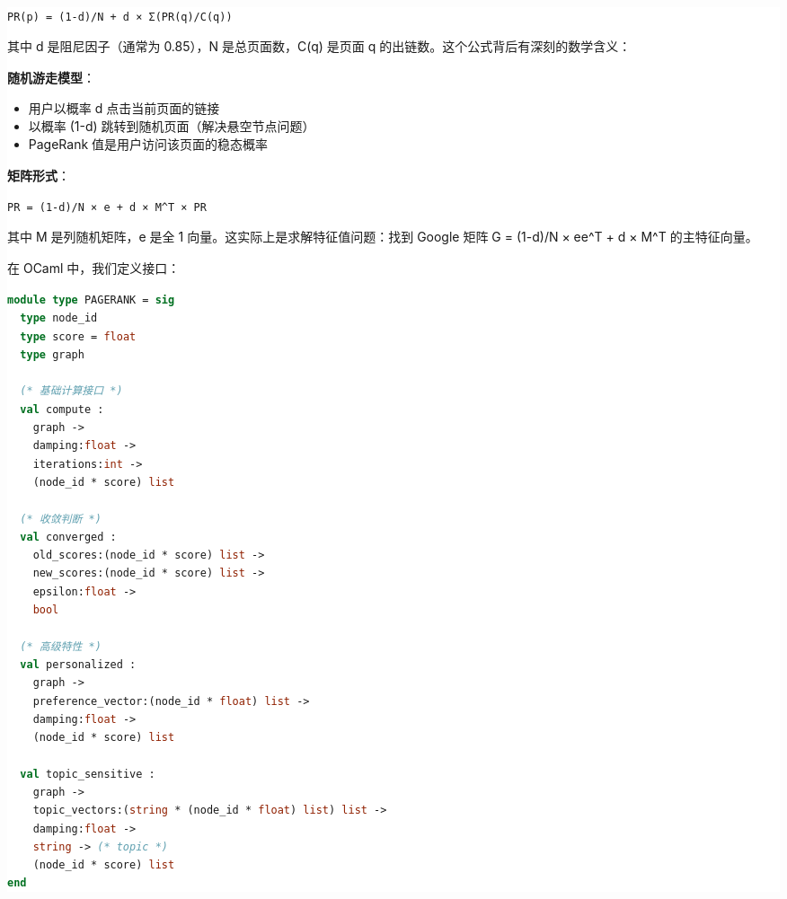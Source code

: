 ```
PR(p) = (1-d)/N + d × Σ(PR(q)/C(q))
```

其中 d 是阻尼因子（通常为 0.85），N 是总页面数，C(q) 是页面 q 的出链数。这个公式背后有深刻的数学含义：

**随机游走模型**：
- 用户以概率 d 点击当前页面的链接
- 以概率 (1-d) 跳转到随机页面（解决悬空节点问题）
- PageRank 值是用户访问该页面的稳态概率

**矩阵形式**：
```
PR = (1-d)/N × e + d × M^T × PR
```
其中 M 是列随机矩阵，e 是全 1 向量。这实际上是求解特征值问题：找到 Google 矩阵 G = (1-d)/N × ee^T + d × M^T 的主特征向量。

在 OCaml 中，我们定义接口：

```ocaml
module type PAGERANK = sig
  type node_id
  type score = float
  type graph
  
  (* 基础计算接口 *)
  val compute : 
    graph -> 
    damping:float -> 
    iterations:int -> 
    (node_id * score) list
    
  (* 收敛判断 *)
  val converged : 
    old_scores:(node_id * score) list -> 
    new_scores:(node_id * score) list -> 
    epsilon:float -> 
    bool
    
  (* 高级特性 *)
  val personalized : 
    graph ->
    preference_vector:(node_id * float) list ->
    damping:float ->
    (node_id * score) list
    
  val topic_sensitive :
    graph ->
    topic_vectors:(string * (node_id * float) list) list ->
    damping:float ->
    string -> (* topic *)
    (node_id * score) list
end
```

